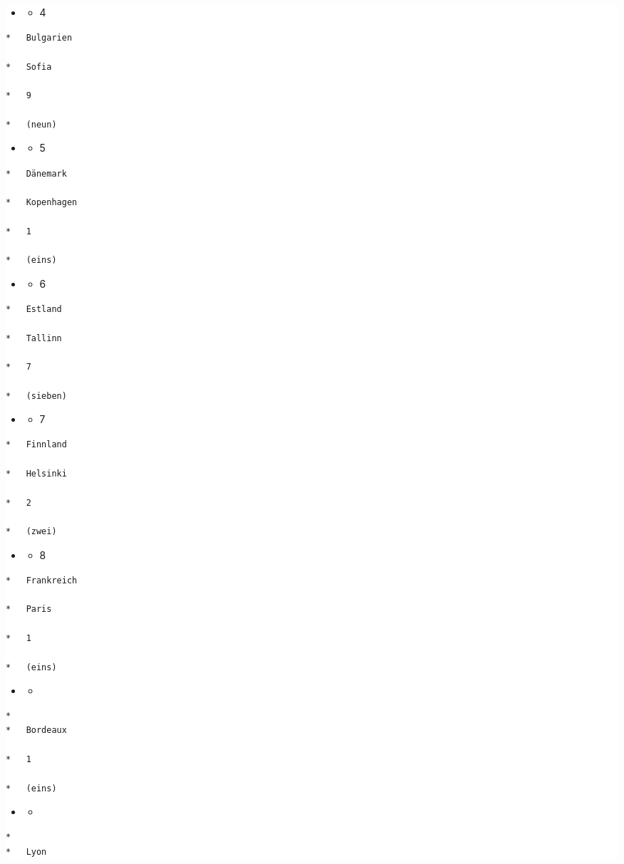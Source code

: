 *    *   4

    *   Bulgarien

    *   Sofia

    *   9

    *   (neun)


*    *   5

    *   Dänemark

    *   Kopenhagen

    *   1

    *   (eins)


*    *   6

    *   Estland

    *   Tallinn

    *   7

    *   (sieben)


*    *   7

    *   Finnland

    *   Helsinki

    *   2

    *   (zwei)


*    *   8

    *   Frankreich

    *   Paris

    *   1

    *   (eins)


*    *
    *
    *   Bordeaux

    *   1

    *   (eins)


*    *
    *
    *   Lyon
